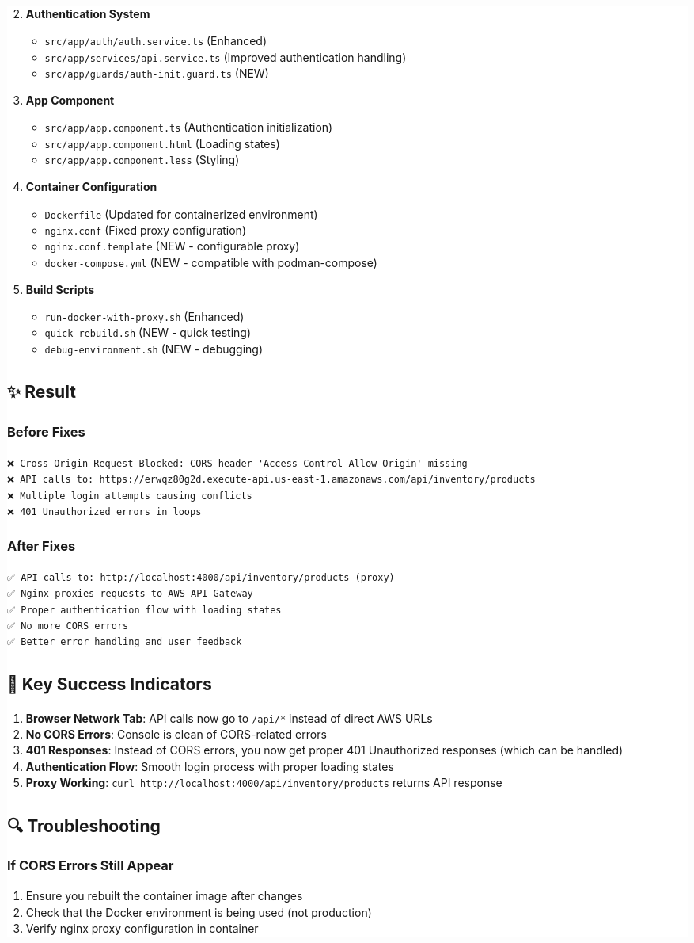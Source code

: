 2. **Authentication System**
   - `src/app/auth/auth.service.ts` (Enhanced)
   - `src/app/services/api.service.ts` (Improved authentication handling)
   - `src/app/guards/auth-init.guard.ts` (NEW)

3. **App Component**
   - `src/app/app.component.ts` (Authentication initialization)
   - `src/app/app.component.html` (Loading states)
   - `src/app/app.component.less` (Styling)

4. **Container Configuration**
   - `Dockerfile` (Updated for containerized environment)
   - `nginx.conf` (Fixed proxy configuration)
   - `nginx.conf.template` (NEW - configurable proxy)
   - `docker-compose.yml` (NEW - compatible with podman-compose)

5. **Build Scripts**
   - `run-docker-with-proxy.sh` (Enhanced)
   - `quick-rebuild.sh` (NEW - quick testing)
   - `debug-environment.sh` (NEW - debugging)

## ✨ Result

### Before Fixes
```
❌ Cross-Origin Request Blocked: CORS header 'Access-Control-Allow-Origin' missing
❌ API calls to: https://erwqz80g2d.execute-api.us-east-1.amazonaws.com/api/inventory/products
❌ Multiple login attempts causing conflicts
❌ 401 Unauthorized errors in loops
```

### After Fixes
```
✅ API calls to: http://localhost:4000/api/inventory/products (proxy)
✅ Nginx proxies requests to AWS API Gateway
✅ Proper authentication flow with loading states
✅ No more CORS errors
✅ Better error handling and user feedback
```

## 🎯 Key Success Indicators

1. **Browser Network Tab**: API calls now go to `/api/*` instead of direct AWS URLs
2. **No CORS Errors**: Console is clean of CORS-related errors
3. **401 Responses**: Instead of CORS errors, you now get proper 401 Unauthorized responses (which can be handled)
4. **Authentication Flow**: Smooth login process with proper loading states
5. **Proxy Working**: `curl http://localhost:4000/api/inventory/products` returns API response

## 🔍 Troubleshooting

### If CORS Errors Still Appear
1. Ensure you rebuilt the container image after changes
2. Check that the Docker environment is being used (not production)
3. Verify nginx proxy configuration in container
